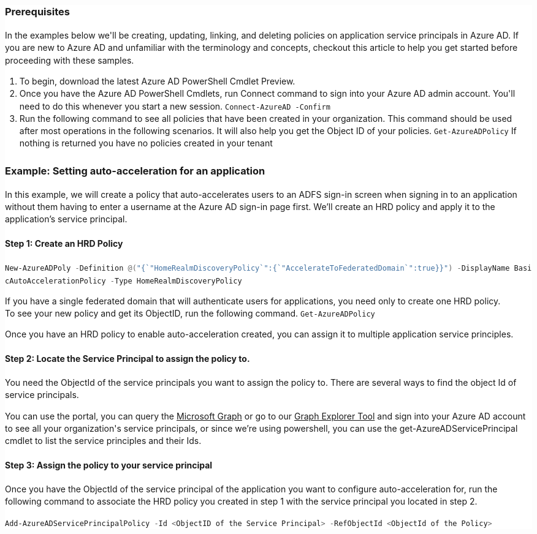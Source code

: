 ### Prerequisites
In the examples below we'll be creating, updating, linking, and deleting policies on application service principals in Azure AD. If you are new to Azure AD and unfamiliar with the terminology and concepts, checkout this article to help you get started before proceeding with these samples.

1.	To begin, download the latest Azure AD PowerShell Cmdlet Preview. 
2.	Once you have the Azure AD PowerShell Cmdlets, run Connect command to sign into your Azure AD admin account. You'll need to do this whenever you start a new session.
`Connect-AzureAD -Confirm`
3.	Run the following command to see all policies that have been created in your organization. This command should be used after most operations in the following scenarios. It will also help you get the Object ID of your policies. 
`Get-AzureADPolicy`
If nothing is returned you have no policies created in your tenant

### Example: Setting auto-acceleration for an application 
In this example, we will create a policy that auto-accelerates users to an ADFS sign-in screen when signing in to an application without them having to enter a username at the Azure AD sign-in page first. 
We’ll create an HRD policy and apply it to the application’s service principal. 

#### Step 1: Create an HRD Policy
``` powershell
New-AzureADPoly -Definition @("{`"HomeRealmDiscoveryPolicy`":{`"AccelerateToFederatedDomain`":true}}") -DisplayName BasicAutoAccelerationPolicy -Type HomeRealmDiscoveryPolicy
```

If you have a single federated domain that will authenticate users for applications, you need only to create one HRD policy.  
To see your new policy and get its ObjectID, run the following command.
`Get-AzureADPolicy`

Once you have an HRD policy to enable auto-acceleration created, you can assign it to multiple application service principles.

#### Step 2: Locate the Service Principal to assign the policy to.  
You need the ObjectId of the service principals you want to assign the policy to. There are several ways to find the object Id of service principals.    

You can use the portal, you can query the [Microsoft Graph](https://msdn.microsoft.com/Library/Azure/Ad/Graph/api/entity-and-complex-type-reference#serviceprincipal-entity) or go to our [Graph Explorer Tool](https://graphexplorer.cloudapp.net/) and sign into your Azure AD account to see all your organization's service principals, or since we’re using powershell, you can use the get-AzureADServicePrincipal cmdlet to list the service principles and their Ids.

#### Step 3: Assign the policy to your service principal  
Once you have the ObjectId of the service principal of the application you want to configure auto-acceleration for, run the following command to associate the HRD policy you created in step 1 with the service principal you located in step 2.

``` powershell
Add-AzureADServicePrincipalPolicy -Id <ObjectID of the Service Principal> -RefObjectId <ObjectId of the Policy>
```
